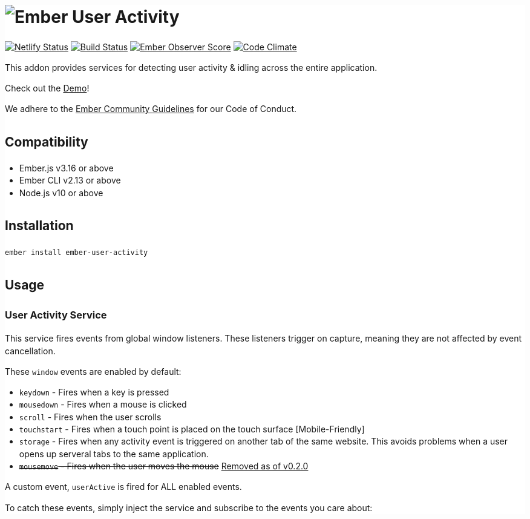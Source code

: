 ![Ember User Activity](docs/hero-logo.png)
==========================================

[![Netlify Status](https://api.netlify.com/api/v1/badges/e30a3237-450a-4582-8d15-5d568c784d94/deploy-status)](https://app.netlify.com/sites/hopeful-carson-42f584/deploys)
[![Build Status](https://travis-ci.org/elwayman02/ember-user-activity.svg?branch=master)](https://travis-ci.org/elwayman02/ember-user-activity)
[![Ember Observer Score](https://emberobserver.com/badges/ember-user-activity.svg)](https://emberobserver.com/addons/ember-user-activity)
[![Code Climate](https://codeclimate.com/github/elwayman02/ember-user-activity/badges/gpa.svg)](https://codeclimate.com/github/elwayman02/ember-user-activity)

This addon provides services for detecting user activity & idling across the entire application.

Check out the [Demo](https://ember-user-activity.jhawk.co/)!

We adhere to the [Ember Community Guidelines](https://emberjs.com/guidelines/) for our Code of Conduct.


Compatibility
------------------------------------------------------------------------------

* Ember.js v3.16 or above
* Ember CLI v2.13 or above
* Node.js v10 or above


Installation
------------------------------------------------------------------------------

```bash
ember install ember-user-activity
```

Usage
------------------------------------------------------------------------------

### User Activity Service

This service fires events from global window listeners.
These listeners trigger on capture, meaning they are not affected by event cancellation.

These `window` events are enabled by default:

* `keydown` - Fires when a key is pressed
* `mousedown` - Fires when a mouse is clicked
* `scroll` - Fires when the user scrolls
* `touchstart` - Fires when a touch point is placed on the touch surface [Mobile-Friendly]
* `storage` - Fires when any activity event is triggered on another tab of the same website. This avoids problems when a user opens up serveral tabs to the same application.
* ~~`mousemove` - Fires when the user moves the mouse~~ [Removed as of v0.2.0](https://github.com/elwayman02/ember-user-activity/issues/16)

A custom event, `userActive` is fired for ALL enabled events.

To catch these events, simply inject the service and subscribe to the events you care about:
